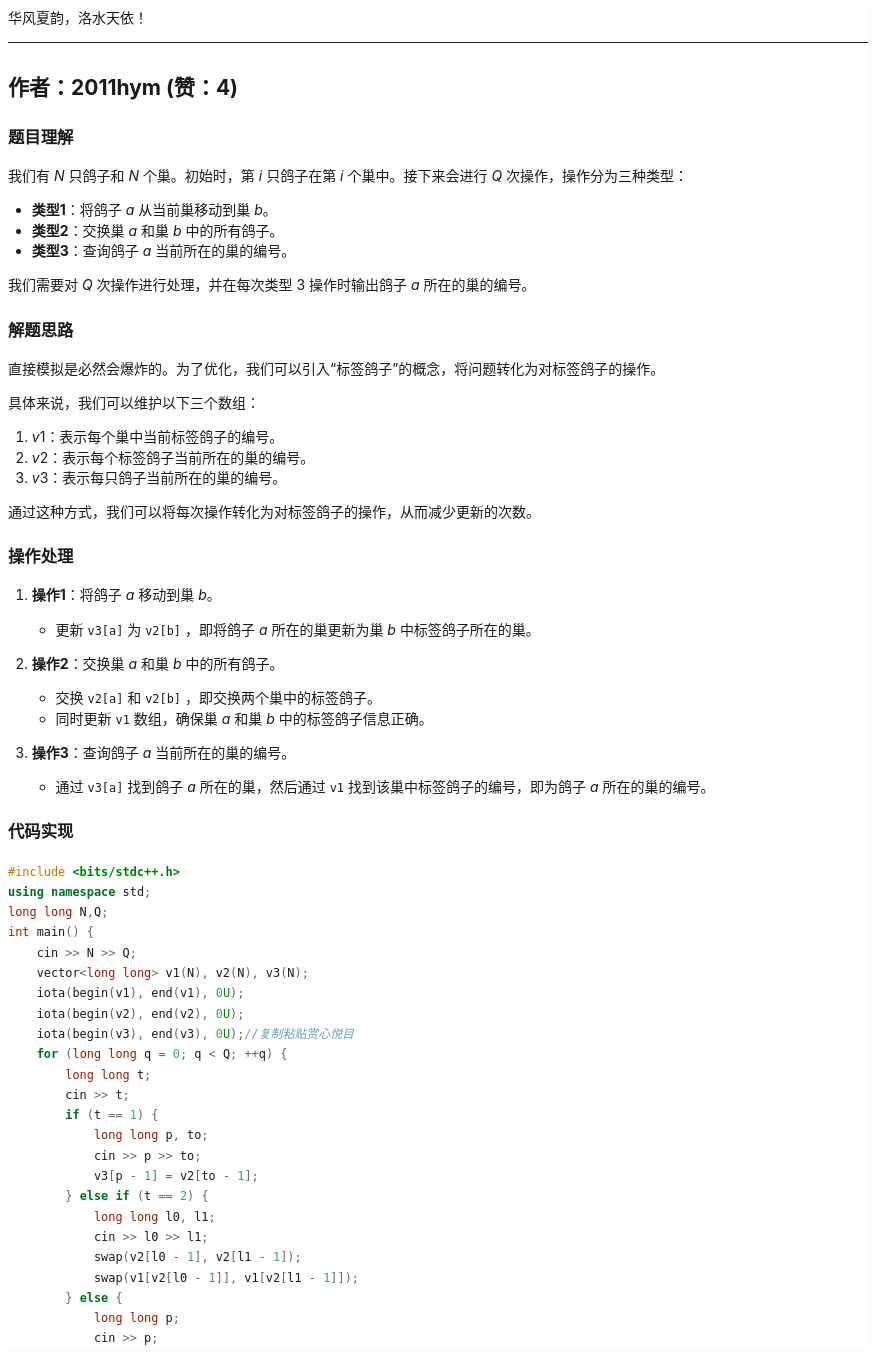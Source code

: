 
华风夏韵，洛水天依！

---

## 作者：2011hym (赞：4)

### 题目理解

我们有 $N$ 只鸽子和 $N$ 个巢。初始时，第 $i$ 只鸽子在第 $i$ 个巢中。接下来会进行 $Q$ 次操作，操作分为三种类型：

- **类型1**：将鸽子 $a$ 从当前巢移动到巢 $b$。
- **类型2**：交换巢 $a$ 和巢 $b$ 中的所有鸽子。
- **类型3**：查询鸽子 $a$ 当前所在的巢的编号。

我们需要对 $Q$ 次操作进行处理，并在每次类型 3 操作时输出鸽子 $a$ 所在的巢的编号。

### 解题思路

直接模拟是必然会爆炸的。为了优化，我们可以引入“标签鸽子”的概念，将问题转化为对标签鸽子的操作。

具体来说，我们可以维护以下三个数组：

1. $v1$：表示每个巢中当前标签鸽子的编号。
2. $v2$：表示每个标签鸽子当前所在的巢的编号。
3. $v3$：表示每只鸽子当前所在的巢的编号。

通过这种方式，我们可以将每次操作转化为对标签鸽子的操作，从而减少更新的次数。

### 操作处理

1. **操作1**：将鸽子 $a$ 移动到巢 $b$。
   - 更新 `v3[a]` 为 `v2[b]` ，即将鸽子 $a$ 所在的巢更新为巢 $b$ 中标签鸽子所在的巢。

2. **操作2**：交换巢 $a$ 和巢 $b$ 中的所有鸽子。
   - 交换 `v2[a]` 和 `v2[b]` ，即交换两个巢中的标签鸽子。
   - 同时更新 `v1` 数组，确保巢 $a$ 和巢 $b$ 中的标签鸽子信息正确。

3. **操作3**：查询鸽子 $a$ 当前所在的巢的编号。
   - 通过 `v3[a]` 找到鸽子 $a$ 所在的巢，然后通过 `v1` 找到该巢中标签鸽子的编号，即为鸽子 $a$ 所在的巢的编号。

### 代码实现

```cpp
#include <bits/stdc++.h>
using namespace std;
long long N,Q;
int main() {
    cin >> N >> Q;
    vector<long long> v1(N), v2(N), v3(N);
    iota(begin(v1), end(v1), 0U);
    iota(begin(v2), end(v2), 0U);
    iota(begin(v3), end(v3), 0U);//复制粘贴赏心悦目
    for (long long q = 0; q < Q; ++q) {
        long long t;
        cin >> t;
        if (t == 1) {
            long long p, to;
            cin >> p >> to;
            v3[p - 1] = v2[to - 1];
        } else if (t == 2) {
            long long l0, l1;
            cin >> l0 >> l1;
            swap(v2[l0 - 1], v2[l1 - 1]);
            swap(v1[v2[l0 - 1]], v1[v2[l1 - 1]]);
        } else {
            long long p;
            cin >> p;
```
